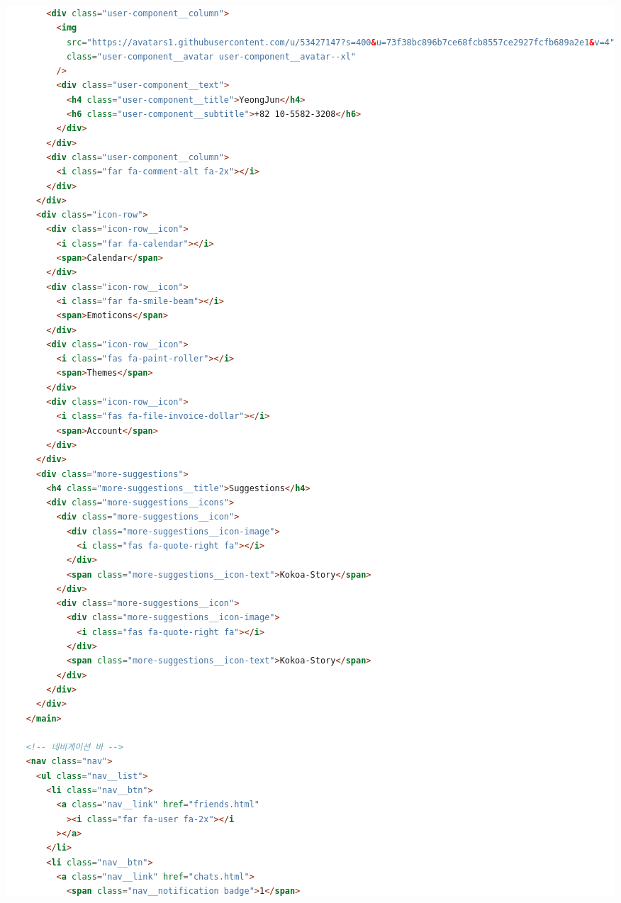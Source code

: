 ```html
        <div class="user-component__column">
          <img
            src="https://avatars1.githubusercontent.com/u/53427147?s=400&u=73f38bc896b7ce68fcb8557ce2927fcfb689a2e1&v=4"
            class="user-component__avatar user-component__avatar--xl"
          />
          <div class="user-component__text">
            <h4 class="user-component__title">YeongJun</h4>
            <h6 class="user-component__subtitle">+82 10-5582-3208</h6>
          </div>
        </div>
        <div class="user-component__column">
          <i class="far fa-comment-alt fa-2x"></i>
        </div>
      </div>
      <div class="icon-row">
        <div class="icon-row__icon">
          <i class="far fa-calendar"></i>
          <span>Calendar</span>
        </div>
        <div class="icon-row__icon">
          <i class="far fa-smile-beam"></i>
          <span>Emoticons</span>
        </div>
        <div class="icon-row__icon">
          <i class="fas fa-paint-roller"></i>
          <span>Themes</span>
        </div>
        <div class="icon-row__icon">
          <i class="fas fa-file-invoice-dollar"></i>
          <span>Account</span>
        </div>
      </div>
      <div class="more-suggestions">
        <h4 class="more-suggestions__title">Suggestions</h4>
        <div class="more-suggestions__icons">
          <div class="more-suggestions__icon">
            <div class="more-suggestions__icon-image">
              <i class="fas fa-quote-right fa"></i>
            </div>
            <span class="more-suggestions__icon-text">Kokoa-Story</span>
          </div>
          <div class="more-suggestions__icon">
            <div class="more-suggestions__icon-image">
              <i class="fas fa-quote-right fa"></i>
            </div>
            <span class="more-suggestions__icon-text">Kokoa-Story</span>
          </div>
        </div>
      </div>
    </main>

    <!-- 네비게이션 바 -->
    <nav class="nav">
      <ul class="nav__list">
        <li class="nav__btn">
          <a class="nav__link" href="friends.html"
            ><i class="far fa-user fa-2x"></i
          ></a>
        </li>
        <li class="nav__btn">
          <a class="nav__link" href="chats.html">
            <span class="nav__notification badge">1</span>
```